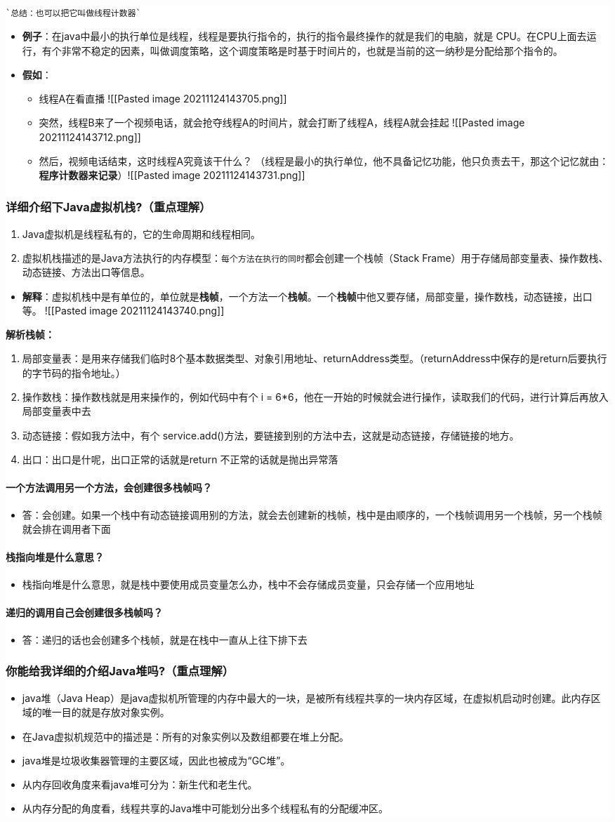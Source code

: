     `总结：也可以把它叫做线程计数器`
    

-   **例子**：在java中最小的执行单位是线程，线程是要执行指令的，执行的指令最终操作的就是我们的电脑，就是 CPU。在CPU上面去运行，有个非常不稳定的因素，叫做调度策略，这个调度策略是时基于时间片的，也就是当前的这一纳秒是分配给那个指令的。
    
-   **假如**：
    
    -   线程A在看直播 ![[Pasted image 20211124143705.png]]
        
    -   突然，线程B来了一个视频电话，就会抢夺线程A的时间片，就会打断了线程A，线程A就会挂起  ![[Pasted image 20211124143712.png]]
        
    -   然后，视频电话结束，这时线程A究竟该干什么？ （线程是最小的执行单位，他不具备记忆功能，他只负责去干，那这个记忆就由：**程序计数器来记录**）![[Pasted image 20211124143731.png]]
        

### 详细介绍下Java虚拟机栈?（重点理解）

1.  Java虚拟机是线程私有的，它的生命周期和线程相同。
    
2.  虚拟机栈描述的是Java方法执行的内存模型：`每个方法在执行的同时`都会创建一个栈帧（Stack Frame）用于存储局部变量表、操作数栈、动态链接、方法出口等信息。
    

-   **解释**：虚拟机栈中是有单位的，单位就是**栈帧**，一个方法一个**栈帧**。一个**栈帧**中他又要存储，局部变量，操作数栈，动态链接，出口等。
![[Pasted image 20211124143740.png]]

**解析栈帧：**

1.  局部变量表：是用来存储我们临时8个基本数据类型、对象引用地址、returnAddress类型。（returnAddress中保存的是return后要执行的字节码的指令地址。）
    
2.  操作数栈：操作数栈就是用来操作的，例如代码中有个 i = 6*6，他在一开始的时候就会进行操作，读取我们的代码，进行计算后再放入局部变量表中去
    
3.  动态链接：假如我方法中，有个 service.add()方法，要链接到别的方法中去，这就是动态链接，存储链接的地方。
    
4.  出口：出口是什呢，出口正常的话就是return 不正常的话就是抛出异常落
    

#### 一个方法调用另一个方法，会创建很多栈帧吗？

-   答：会创建。如果一个栈中有动态链接调用别的方法，就会去创建新的栈帧，栈中是由顺序的，一个栈帧调用另一个栈帧，另一个栈帧就会排在调用者下面
    

#### 栈指向堆是什么意思？

-   栈指向堆是什么意思，就是栈中要使用成员变量怎么办，栈中不会存储成员变量，只会存储一个应用地址
    

#### 递归的调用自己会创建很多栈帧吗？

-   答：递归的话也会创建多个栈帧，就是在栈中一直从上往下排下去
    

### 你能给我详细的介绍Java堆吗?（重点理解）

-   java堆（Java Heap）是java虚拟机所管理的内存中最大的一块，是被所有线程共享的一块内存区域，在虚拟机启动时创建。此内存区域的唯一目的就是存放对象实例。
    
-   在Java虚拟机规范中的描述是：所有的对象实例以及数组都要在堆上分配。
    
-   java堆是垃圾收集器管理的主要区域，因此也被成为“GC堆”。
    
-   从内存回收角度来看java堆可分为：新生代和老生代。
    
-   从内存分配的角度看，线程共享的Java堆中可能划分出多个线程私有的分配缓冲区。
    